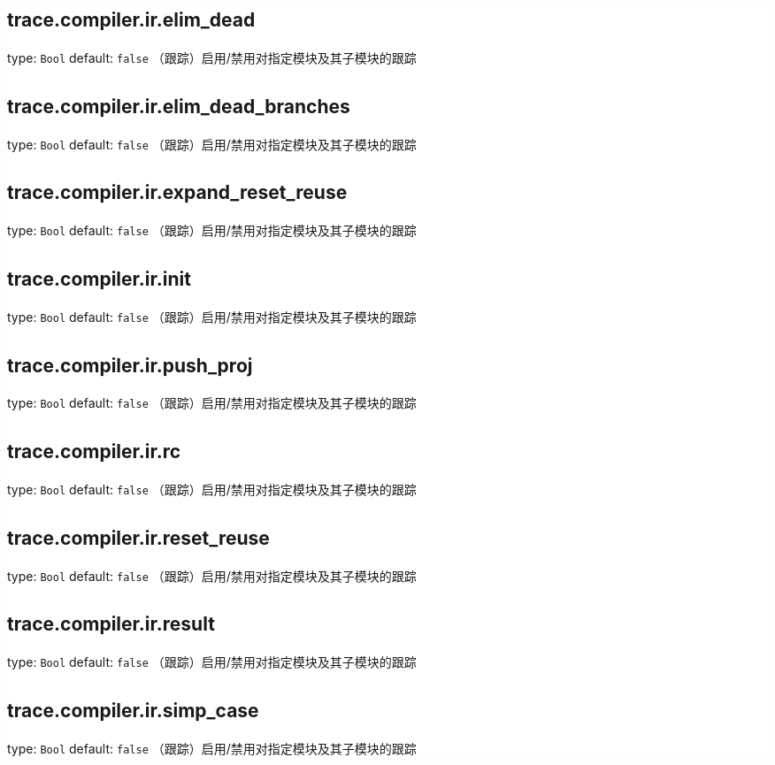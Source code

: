 ## trace.compiler.ir.elim_dead
type: `Bool`
default: `false`
（跟踪）启用/禁用对指定模块及其子模块的跟踪

## trace.compiler.ir.elim_dead_branches
type: `Bool`
default: `false`
（跟踪）启用/禁用对指定模块及其子模块的跟踪

## trace.compiler.ir.expand_reset_reuse
type: `Bool`
default: `false`
（跟踪）启用/禁用对指定模块及其子模块的跟踪

## trace.compiler.ir.init
type: `Bool`
default: `false`
（跟踪）启用/禁用对指定模块及其子模块的跟踪

## trace.compiler.ir.push_proj
type: `Bool`
default: `false`
（跟踪）启用/禁用对指定模块及其子模块的跟踪

## trace.compiler.ir.rc
type: `Bool`
default: `false`
（跟踪）启用/禁用对指定模块及其子模块的跟踪

## trace.compiler.ir.reset_reuse
type: `Bool`
default: `false`
（跟踪）启用/禁用对指定模块及其子模块的跟踪

## trace.compiler.ir.result
type: `Bool`
default: `false`
（跟踪）启用/禁用对指定模块及其子模块的跟踪

## trace.compiler.ir.simp_case
type: `Bool`
default: `false`
（跟踪）启用/禁用对指定模块及其子模块的跟踪
